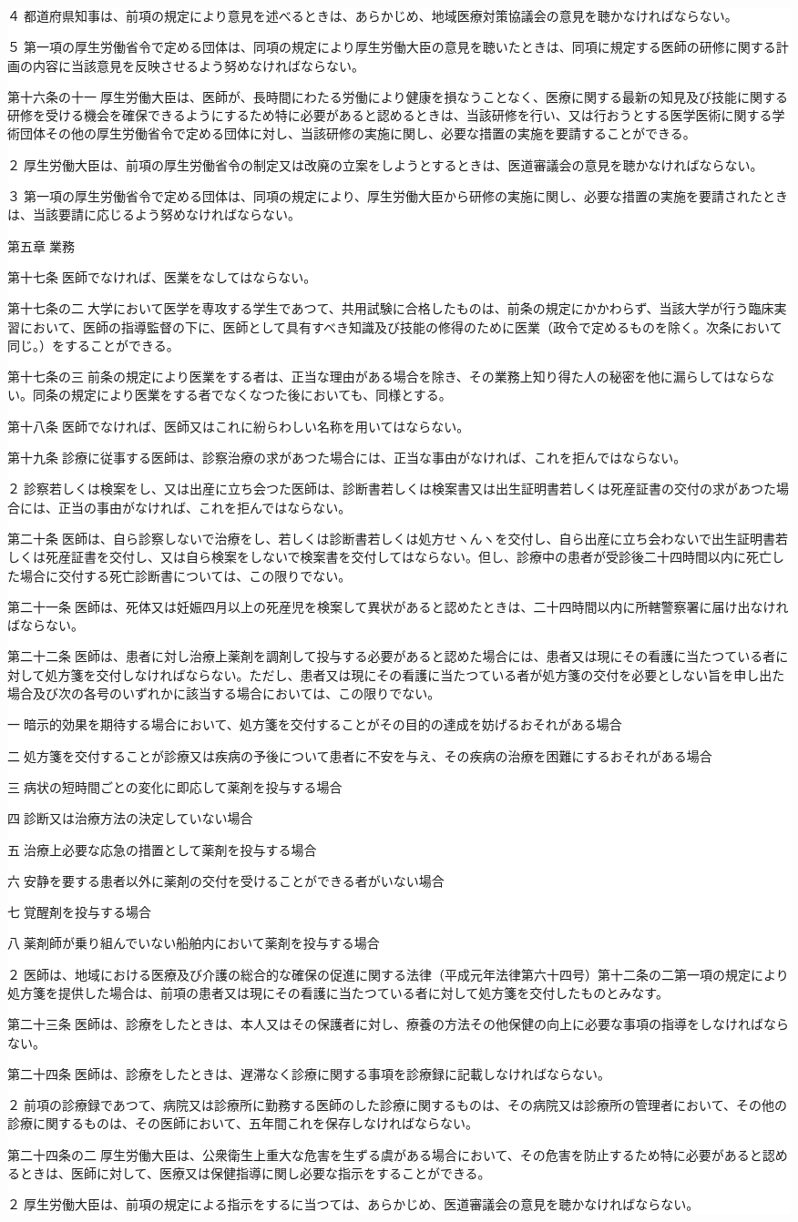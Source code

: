 ４ 都道府県知事は、前項の規定により意見を述べるときは、あらかじめ、地域医療対策協議会の意見を聴かなければならない。

５ 第一項の厚生労働省令で定める団体は、同項の規定により厚生労働大臣の意見を聴いたときは、同項に規定する医師の研修に関する計画の内容に当該意見を反映させるよう努めなければならない。

第十六条の十一 厚生労働大臣は、医師が、長時間にわたる労働により健康を損なうことなく、医療に関する最新の知見及び技能に関する研修を受ける機会を確保できるようにするため特に必要があると認めるときは、当該研修を行い、又は行おうとする医学医術に関する学術団体その他の厚生労働省令で定める団体に対し、当該研修の実施に関し、必要な措置の実施を要請することができる。

２ 厚生労働大臣は、前項の厚生労働省令の制定又は改廃の立案をしようとするときは、医道審議会の意見を聴かなければならない。

３ 第一項の厚生労働省令で定める団体は、同項の規定により、厚生労働大臣から研修の実施に関し、必要な措置の実施を要請されたときは、当該要請に応じるよう努めなければならない。

第五章 業務

第十七条 医師でなければ、医業をなしてはならない。

第十七条の二 大学において医学を専攻する学生であつて、共用試験に合格したものは、前条の規定にかかわらず、当該大学が行う臨床実習において、医師の指導監督の下に、医師として具有すべき知識及び技能の修得のために医業（政令で定めるものを除く。次条において同じ。）をすることができる。

第十七条の三 前条の規定により医業をする者は、正当な理由がある場合を除き、その業務上知り得た人の秘密を他に漏らしてはならない。同条の規定により医業をする者でなくなつた後においても、同様とする。

第十八条 医師でなければ、医師又はこれに紛らわしい名称を用いてはならない。

第十九条 診療に従事する医師は、診察治療の求があつた場合には、正当な事由がなければ、これを拒んではならない。

２ 診察若しくは検案をし、又は出産に立ち会つた医師は、診断書若しくは検案書又は出生証明書若しくは死産証書の交付の求があつた場合には、正当の事由がなければ、これを拒んではならない。

第二十条 医師は、自ら診察しないで治療をし、若しくは診断書若しくは処方せヽんヽを交付し、自ら出産に立ち会わないで出生証明書若しくは死産証書を交付し、又は自ら検案をしないで検案書を交付してはならない。但し、診療中の患者が受診後二十四時間以内に死亡した場合に交付する死亡診断書については、この限りでない。

第二十一条 医師は、死体又は妊娠四月以上の死産児を検案して異状があると認めたときは、二十四時間以内に所轄警察署に届け出なければならない。

第二十二条 医師は、患者に対し治療上薬剤を調剤して投与する必要があると認めた場合には、患者又は現にその看護に当たつている者に対して処方箋を交付しなければならない。ただし、患者又は現にその看護に当たつている者が処方箋の交付を必要としない旨を申し出た場合及び次の各号のいずれかに該当する場合においては、この限りでない。

一 暗示的効果を期待する場合において、処方箋を交付することがその目的の達成を妨げるおそれがある場合

二 処方箋を交付することが診療又は疾病の予後について患者に不安を与え、その疾病の治療を困難にするおそれがある場合

三 病状の短時間ごとの変化に即応して薬剤を投与する場合

四 診断又は治療方法の決定していない場合

五 治療上必要な応急の措置として薬剤を投与する場合

六 安静を要する患者以外に薬剤の交付を受けることができる者がいない場合

七 覚醒剤を投与する場合

八 薬剤師が乗り組んでいない船舶内において薬剤を投与する場合

２ 医師は、地域における医療及び介護の総合的な確保の促進に関する法律（平成元年法律第六十四号）第十二条の二第一項の規定により処方箋を提供した場合は、前項の患者又は現にその看護に当たつている者に対して処方箋を交付したものとみなす。

第二十三条 医師は、診療をしたときは、本人又はその保護者に対し、療養の方法その他保健の向上に必要な事項の指導をしなければならない。

第二十四条 医師は、診療をしたときは、遅滞なく診療に関する事項を診療録に記載しなければならない。

２ 前項の診療録であつて、病院又は診療所に勤務する医師のした診療に関するものは、その病院又は診療所の管理者において、その他の診療に関するものは、その医師において、五年間これを保存しなければならない。

第二十四条の二 厚生労働大臣は、公衆衛生上重大な危害を生ずる虞がある場合において、その危害を防止するため特に必要があると認めるときは、医師に対して、医療又は保健指導に関し必要な指示をすることができる。

２ 厚生労働大臣は、前項の規定による指示をするに当つては、あらかじめ、医道審議会の意見を聴かなければならない。
